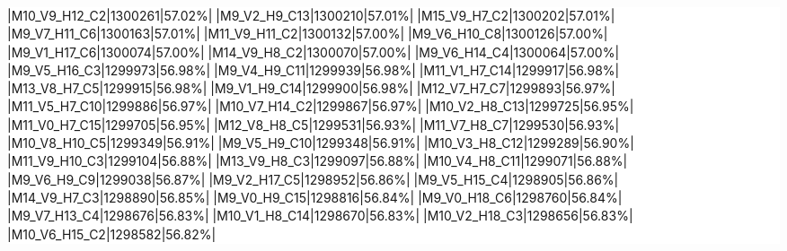 |M10_V9_H12_C2|1300261|57.02%|
|M9_V2_H9_C13|1300210|57.01%|
|M15_V9_H7_C2|1300202|57.01%|
|M9_V7_H11_C6|1300163|57.01%|
|M11_V9_H11_C2|1300132|57.00%|
|M9_V6_H10_C8|1300126|57.00%|
|M9_V1_H17_C6|1300074|57.00%|
|M14_V9_H8_C2|1300070|57.00%|
|M9_V6_H14_C4|1300064|57.00%|
|M9_V5_H16_C3|1299973|56.98%|
|M9_V4_H9_C11|1299939|56.98%|
|M11_V1_H7_C14|1299917|56.98%|
|M13_V8_H7_C5|1299915|56.98%|
|M9_V1_H9_C14|1299900|56.98%|
|M12_V7_H7_C7|1299893|56.97%|
|M11_V5_H7_C10|1299886|56.97%|
|M10_V7_H14_C2|1299867|56.97%|
|M10_V2_H8_C13|1299725|56.95%|
|M11_V0_H7_C15|1299705|56.95%|
|M12_V8_H8_C5|1299531|56.93%|
|M11_V7_H8_C7|1299530|56.93%|
|M10_V8_H10_C5|1299349|56.91%|
|M9_V5_H9_C10|1299348|56.91%|
|M10_V3_H8_C12|1299289|56.90%|
|M11_V9_H10_C3|1299104|56.88%|
|M13_V9_H8_C3|1299097|56.88%|
|M10_V4_H8_C11|1299071|56.88%|
|M9_V6_H9_C9|1299038|56.87%|
|M9_V2_H17_C5|1298952|56.86%|
|M9_V5_H15_C4|1298905|56.86%|
|M14_V9_H7_C3|1298890|56.85%|
|M9_V0_H9_C15|1298816|56.84%|
|M9_V0_H18_C6|1298760|56.84%|
|M9_V7_H13_C4|1298676|56.83%|
|M10_V1_H8_C14|1298670|56.83%|
|M10_V2_H18_C3|1298656|56.83%|
|M10_V6_H15_C2|1298582|56.82%|